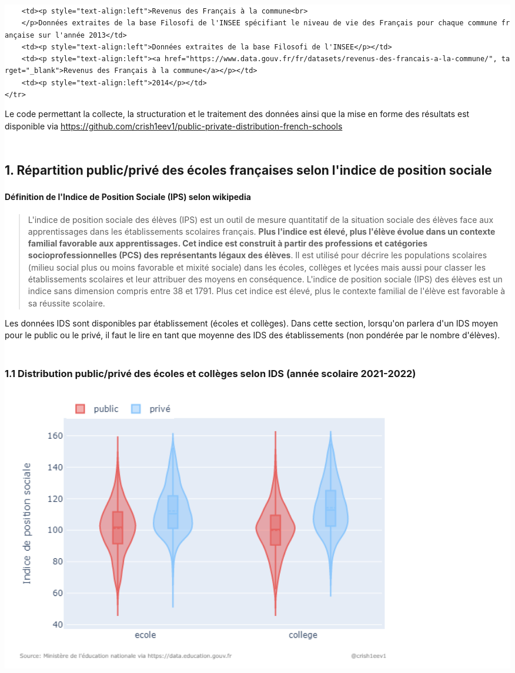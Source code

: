         <td><p style="text-align:left">Revenus des Français à la commune<br> 
        </p>Données extraites de la base Filosofi de l'INSEE spécifiant le niveau de vie des Français pour chaque commune française sur l'année 2013</td>
        <td><p style="text-align:left">Données extraites de la base Filosofi de l'INSEE</p></td>
        <td><p style="text-align:left"><a href="https://www.data.gouv.fr/fr/datasets/revenus-des-francais-a-la-commune/", target="_blank">Revenus des Français à la commune</a></p></td>
        <td><p style="text-align:left">2014</p></td>
    </tr>
</table>   

Le code permettant la collecte, la structuration et le traitement des données ainsi que la mise en forme des résultats est disponible via https://github.com/crish1eev1/public-private-distribution-french-schools
<br></br>

## 1. Répartition public/privé des écoles françaises selon l'indice de position sociale 
#### Définition de l'Indice de Position Sociale (IPS) selon wikipedia
>L'indice de position sociale des élèves (IPS) est un outil de mesure quantitatif de la situation sociale des élèves face aux apprentissages dans les établissements scolaires français. **Plus l'indice est élevé, plus l'élève évolue dans un contexte familial favorable aux apprentissages. Cet indice est construit à partir des professions et catégories socioprofessionnelles (PCS) des représentants légaux des élèves**. 
>Il est utilisé pour décrire les populations scolaires (milieu social plus ou moins favorable et mixité sociale) dans les écoles, collèges et lycées mais aussi pour classer les établissements scolaires et leur attribuer des moyens en conséquence. 
L'indice de position sociale (IPS) des élèves est un indice sans dimension compris entre 38 et 1791. Plus cet indice est élevé, plus le contexte familial de l'élève est favorable à sa réussite scolaire. 

Les données IDS sont disponibles par établissement (écoles et collèges). Dans cette section, lorsqu'on parlera d'un IDS moyen pour le public ou le privé, il faut le lire en tant que moyenne des IDS des établissements (non pondérée par le nombre d'élèves).
<br></br>

###  1.1 Distribution public/privé des écoles et collèges selon IDS (année scolaire 2021-2022)

<a href="https://crish1eev1.github.io/images/graphs/ips_2022-11-09_13-21-56.html" download="">
  <img src="./graphs/violin-distribution-prive-public-selon-ips_no-title.png" alt="violin-distribution-prive-public-selon-ips" width="700">
</a>
